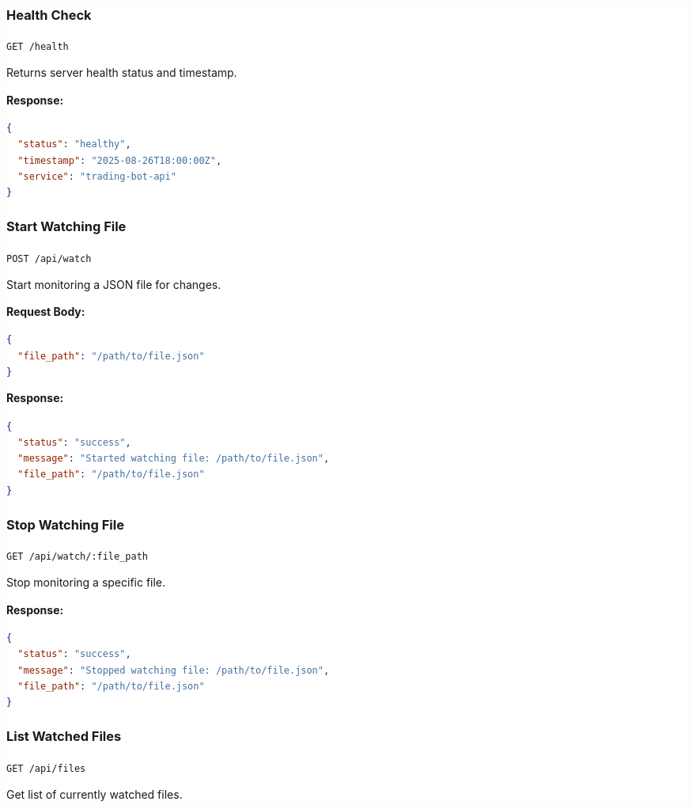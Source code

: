 ### Health Check
```
GET /health
```
Returns server health status and timestamp.

**Response:**
```json
{
  "status": "healthy",
  "timestamp": "2025-08-26T18:00:00Z",
  "service": "trading-bot-api"
}
```

### Start Watching File
```
POST /api/watch
```
Start monitoring a JSON file for changes.

**Request Body:**
```json
{
  "file_path": "/path/to/file.json"
}
```

**Response:**
```json
{
  "status": "success",
  "message": "Started watching file: /path/to/file.json",
  "file_path": "/path/to/file.json"
}
```

### Stop Watching File
```
GET /api/watch/:file_path
```
Stop monitoring a specific file.

**Response:**
```json
{
  "status": "success",
  "message": "Stopped watching file: /path/to/file.json",
  "file_path": "/path/to/file.json"
}
```

### List Watched Files
```
GET /api/files
```
Get list of currently watched files.
